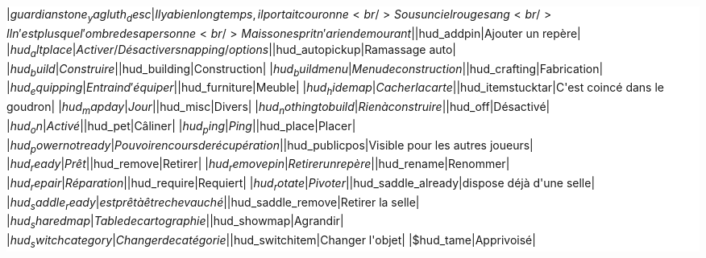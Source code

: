 |$guardianstone_yagluth_desc|Il y a bien longtemps, il portait couronne<br/>Sous un ciel rouge sang<br/>Il n'est plus que l'ombre de sa personne<br/>Mais son esprit n'a rien de mourant|
|$hud_addpin|Ajouter un repère|
|$hud_altplace|Activer/Désactiver snapping / options|
|$hud_autopickup|Ramassage auto|
|$hud_build|Construire|
|$hud_building|Construction|
|$hud_buildmenu|Menu de construction|
|$hud_crafting|Fabrication|
|$hud_equipping|En train d'équiper|
|$hud_furniture|Meuble|
|$hud_hidemap|Cacher la carte|
|$hud_itemstucktar|C'est coincé dans le goudron|
|$hud_mapday|Jour|
|$hud_misc|Divers|
|$hud_nothingtobuild|Rien à construire|
|$hud_off|Désactivé|
|$hud_on|Activé|
|$hud_pet|Câliner|
|$hud_ping|Ping|
|$hud_place|Placer|
|$hud_powernotready|Pouvoir en cours de récupération|
|$hud_publicpos|Visible pour les autres joueurs|
|$hud_ready|Prêt|
|$hud_remove|Retirer|
|$hud_removepin|Retirer un repère|
|$hud_rename|Renommer|
|$hud_repair|Réparation|
|$hud_require|Requiert|
|$hud_rotate|Pivoter|
|$hud_saddle_already|dispose déjà d'une selle|
|$hud_saddle_ready|est prêt à être chevauché|
|$hud_saddle_remove|Retirer la selle|
|$hud_sharedmap|Table de cartographie|
|$hud_showmap|Agrandir|
|$hud_switchcategory|Changer de catégorie|
|$hud_switchitem|Changer l'objet|
|$hud_tame|Apprivoisé|